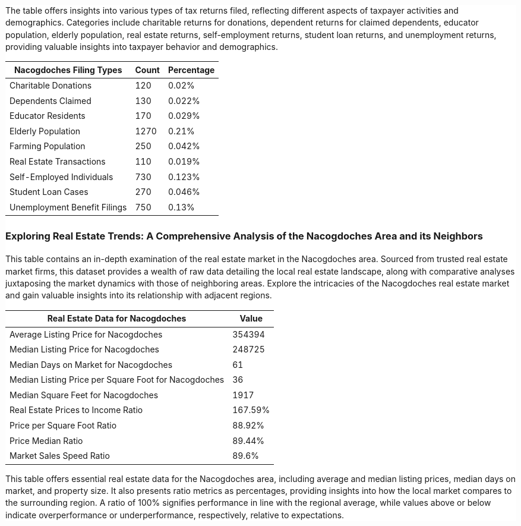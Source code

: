 The table offers insights into various types of tax returns filed, reflecting different aspects of taxpayer activities and demographics. Categories include charitable returns for donations, dependent returns for claimed dependents, educator population, elderly population, real estate returns, self-employment returns, student loan returns, and unemployment returns, providing valuable insights into taxpayer behavior and demographics.

| Nacogdoches Filing Types                    | Count | Percentage |
|--------------------------------------|-------|------------|
| Charitable Donations                 | 120 | 0.02% |
| Dependents Claimed                   | 130 | 0.022% |
| Educator Residents                   | 170 | 0.029% |
| Elderly Population                   | 1270 | 0.21% |
| Farming Population                   | 250 | 0.042% |
| Real Estate Transactions             | 110 | 0.019% |
| Self-Employed Individuals            | 730 | 0.123% |
| Student Loan Cases                   | 270 | 0.046% |
| Unemployment Benefit Filings         | 750 | 0.13% |

### Exploring Real Estate Trends: A Comprehensive Analysis of the Nacogdoches Area and its Neighbors

This table contains an in-depth examination of the real estate market in the Nacogdoches area. Sourced from trusted real estate market firms, this dataset provides a wealth of raw data detailing the local real estate landscape, along with comparative analyses juxtaposing the market dynamics with those of neighboring areas. Explore the intricacies of the Nacogdoches real estate market and gain valuable insights into its relationship with adjacent regions.


| Real Estate Data for Nacogdoches                       | Value    |
|------------------------------------------------|----------|
| Average Listing Price for Nacogdoches               | 354394 |
| Median Listing Price for Nacogdoches                | 248725 |
| Median Days on Market for Nacogdoches               | 61 |
| Median Listing Price per Square Foot for Nacogdoches| 36 |
| Median Square Feet for Nacogdoches                  | 1917 |
| Real Estate Prices to Income Ratio           | 167.59% |
| Price per Square Foot Ratio                  | 88.92% |
| Price Median Ratio                           | 89.44% |
| Market Sales Speed Ratio                     | 89.6% |

This table offers essential real estate data for the Nacogdoches area, including average and median listing prices, median days on market, and property size. It also presents ratio metrics as percentages, providing insights into how the local market compares to the surrounding region. A ratio of 100% signifies performance in line with the regional average, while values above or below indicate overperformance or underperformance, respectively, relative to expectations.
